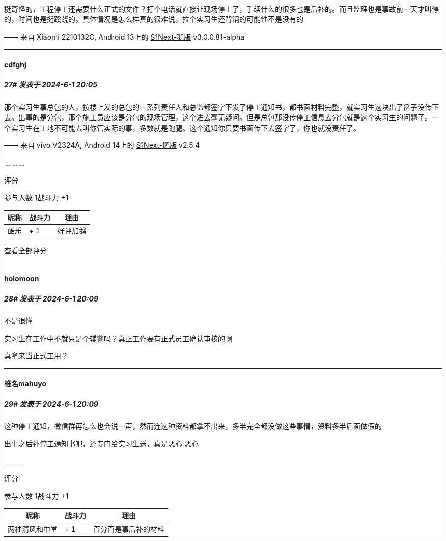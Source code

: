 挺奇怪的，工程停工还需要什么正式的文件？打个电话就直接让现场停工了，手续什么的很多也是后补的。而且监理也是事故前一天才叫停的，时间也是挺蹊跷的。具体情况是怎么样真的很难说，拉个实习生还背锅的可能性不是没有的

—— 来自 Xiaomi 2210132C, Android 13上的 [S1Next-鹅版](https://github.com/ykrank/S1-Next/releases) v3.0.0.81-alpha

*****

####  cdfghj  
##### 27#       发表于 2024-6-1 20:05

那个实习生事总包的人，按楼上发的总包的一系列责任人和总监都签字下发了停工通知书，都书面材料完整，就实习生这块出了岔子没传下去。出事的是分包，那个施工员应该是分包的现场管理，这个进去毫无疑问。但是总包那没传停工信息去分包就是这个实习生的问题了。一个实习生在工地不可能去叫你管实际的事，多数就是跑腿。这个通知你只要书面传下去签字了，你也就没责任了。

—— 来自 vivo V2324A, Android 14上的 [S1Next-鹅版](https://github.com/ykrank/S1-Next/releases) v2.5.4

﹍﹍﹍

评分

 参与人数 1战斗力 +1

|昵称|战斗力|理由|
|----|---|---|
| 酷乐| + 1|好评加鹅|

查看全部评分

*****

####  holomoon  
##### 28#       发表于 2024-6-1 20:09

不是很懂

实习生在工作中不就只是个辅警吗？真正工作要有正式员工确认审核的啊

真拿来当正式工用？

*****

####  椎名mahuyo  
##### 29#       发表于 2024-6-1 20:09

这种停工通知，微信群再怎么也会说一声，然而连这种资料都拿不出来，多半完全都没做这些事情，资料多半后面做假的

出事之后补停工通知书吧，还专门给实习生送，真是恶心 恶心

﹍﹍﹍

评分

 参与人数 1战斗力 +1

|昵称|战斗力|理由|
|----|---|---|
| 两袖清风和中堂| + 1|百分百是事后补的材料|
